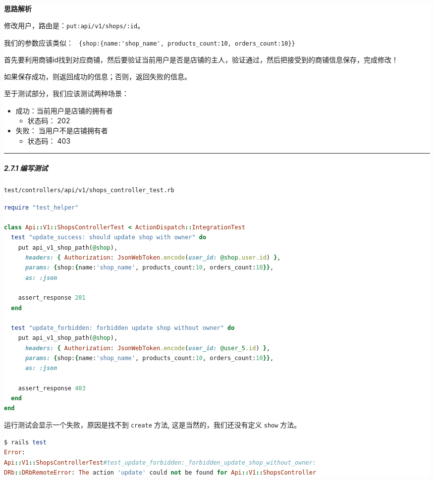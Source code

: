 
**思路解析**

修改用户，路由是：`put:api/v1/shops/:id`。

我们的参数应该类似： ` {shop:{name:'shop_name', products_count:10, orders_count:10}}`

首先要利用商铺id找到对应商铺，然后要验证当前用户是否是店铺的主人，验证通过，然后把接受到的商铺信息保存，完成修改！

如果保存成功，则返回成功的信息；否则，返回失败的信息。

至于测试部分，我们应该测试两种场景：

- 成功：当前用户是店铺的拥有者
  - 状态码： 202
- 失败： 当用户不是店铺拥有者
  - 状态码： 403



---

##### 2.7.1 编写测试

 `test/controllers/api/v1/shops_controller_test.rb` 

```ruby
require "test_helper"

class Api::V1::ShopsControllerTest < ActionDispatch::IntegrationTest
  test "update_success: should update shop with owner" do
    put api_v1_shop_path(@shop), 
      headers: { Authorization: JsonWebToken.encode(user_id: @shop.user.id) },
      params: {shop:{name:'shop_name', products_count:10, orders_count:10}},
      as: :json
  
    assert_response 201
  end

  test "update_forbidden: forbidden update shop without owner" do
    put api_v1_shop_path(@shop), 
      headers: { Authorization: JsonWebToken.encode(user_id: @user_5.id) },
      params: {shop:{name:'shop_name', products_count:10, orders_count:10}},
      as: :json
  
    assert_response 403
  end
end

```

运行测试会显示一个失败，原因是找不到 `create` 方法, 这是当然的，我们还没有定义 `show` 方法。

```ruby
$ rails test
Error:
Api::V1::ShopsControllerTest#test_update_forbidden:_forbidden_update_shop_without_owner:
DRb::DRbRemoteError: The action 'update' could not be found for Api::V1::ShopsController
```
